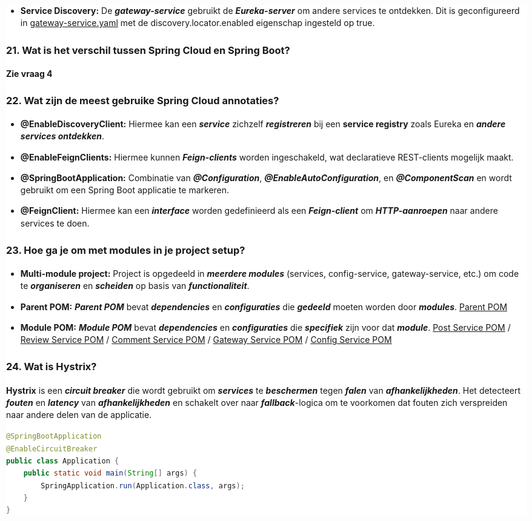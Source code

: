 * **Service Discovery:** De ***gateway-service*** gebruikt de ***Eureka-server*** om andere services te ontdekken. Dit is geconfigureerd in [gateway-service.yaml](backend-java\config-service\src\main\resources\config\gateway-service.yaml) met de discovery.locator.enabled eigenschap ingesteld op true.

### 21. Wat is het verschil tussen Spring Cloud en Spring Boot?

**Zie vraag 4**

### 22. Wat zijn de meest gebruike Spring Cloud annotaties?

* **@EnableDiscoveryClient:** Hiermee kan een ***service*** zichzelf ***registreren*** bij een **service registry** zoals Eureka en ***andere services ontdekken***.

* **@EnableFeignClients:** Hiermee kunnen ***Feign-clients*** worden ingeschakeld, wat declaratieve REST-clients mogelijk maakt.

* **@SpringBootApplication:** Combinatie van ***@Configuration***, ***@EnableAutoConfiguration***, en   ***@ComponentScan*** en wordt gebruikt om een Spring Boot applicatie te markeren.

* **@FeignClient:** Hiermee kan een ***interface*** worden gedefinieerd als een ***Feign-client*** om ***HTTP-aanroepen*** naar andere services te doen.

### 23. Hoe ga je om met modules in je project setup?

* **Multi-module project:** Project is opgedeeld in ***meerdere modules*** (services, config-service, gateway-service, etc.) om code te ***organiseren*** en ***scheiden*** op basis van ***functionaliteit***.

* **Parent POM:** ***Parent POM*** bevat ***dependencies*** en ***configuraties*** die ***gedeeld*** moeten worden door ***modules***. [Parent POM](backend-java\pom.xml)

* **Module POM:** ***Module POM*** bevat ***dependencies*** en ***configuraties*** die ***specifiek*** zijn voor dat ***module***. [Post Service POM](backend-java\post-service\pom.xml) / [Review Service POM](backend-java\review-service\pom.xml) / [Comment Service POM](backend-java\comment-service\pom.xml) / [Gateway Service POM](backend-java\gateway-service\pom.xml) / [Config Service POM](backend-java\config-service\pom.xml)

### 24. Wat is Hystrix?

**Hystrix** is een ***circuit breaker*** die wordt gebruikt om ***services*** te ***beschermen*** tegen ***falen*** van ***afhankelijkheden***. Het detecteert ***fouten*** en ***latency*** van ***afhankelijkheden*** en schakelt over naar ***fallback***-logica om te voorkomen dat fouten zich verspreiden naar andere delen van de applicatie.

```java
@SpringBootApplication
@EnableCircuitBreaker
public class Application {
    public static void main(String[] args) {
        SpringApplication.run(Application.class, args);
    }
}
```
